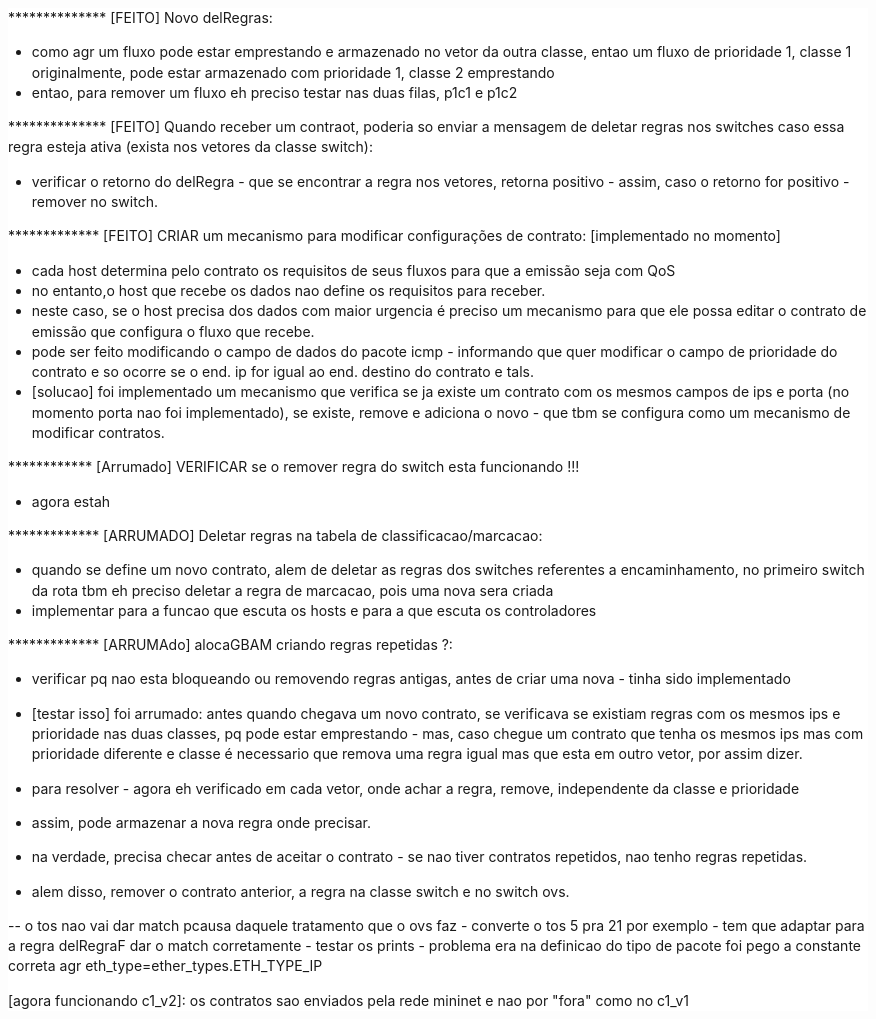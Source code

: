 
************** [FEITO] Novo delRegras:
- como agr um fluxo pode estar emprestando e armazenado no vetor da outra classe, entao um fluxo de prioridade 1, classe 1 originalmente, pode estar armazenado com prioridade 1, classe 2 emprestando
- entao, para remover um fluxo eh preciso testar nas duas filas, p1c1 e p1c2

************** [FEITO] Quando receber um contraot, poderia so enviar a mensagem de deletar regras nos switches caso essa regra esteja ativa (exista nos vetores da classe switch):
- verificar o retorno do delRegra - que se encontrar a regra nos vetores, retorna positivo - assim, caso o retorno for positivo - remover no switch.

************* [FEITO] CRIAR um mecanismo para modificar configurações de contrato:
[implementado no momento]
- cada host determina pelo contrato os requisitos de seus fluxos para que a emissão seja com QoS
- no entanto,o host que recebe os dados nao define os requisitos para receber.
- neste caso, se o host precisa dos dados com maior urgencia é preciso um mecanismo para que ele possa editar o contrato de
emissão que configura o fluxo que recebe.
- pode ser feito modificando o campo de dados do pacote icmp - informando que quer modificar o campo de prioridade do
contrato e so ocorre se o end. ip for igual ao end. destino do contrato e tals.
- [solucao] foi implementado um mecanismo que verifica se ja existe um contrato com os mesmos campos de ips e 
porta (no momento porta nao foi implementado), se existe, remove e adiciona o novo - que tbm se configura como
um mecanismo de modificar contratos.

************ [Arrumado] VERIFICAR se o remover regra do switch esta funcionando !!!
- agora estah

************* [ARRUMADO] Deletar regras na tabela de classificacao/marcacao:
- quando se define um novo contrato, alem de deletar as regras dos switches referentes a encaminhamento, no primeiro switch da rota tbm eh preciso deletar a regra de 
marcacao, pois uma nova sera criada
- implementar para a funcao que escuta os hosts e para a que escuta os controladores


************* [ARRUMAdo] alocaGBAM criando regras repetidas ?:
- verificar pq nao esta bloqueando ou removendo regras antigas, antes de criar uma nova - tinha sido implementado
- [testar isso] foi arrumado: antes quando chegava um novo contrato, se verificava se existiam regras com os mesmos ips e prioridade nas duas
classes, pq pode estar emprestando - mas, caso chegue um contrato que tenha os mesmos ips mas com prioridade diferente e classe
é necessario que remova uma regra igual mas que esta em outro vetor, por assim dizer.
- para resolver - agora eh verificado em cada vetor, onde achar a regra, remove, independente da classe e prioridade
- assim, pode armazenar a nova regra onde precisar.

- na verdade, precisa checar antes de aceitar o contrato - se nao tiver contratos repetidos, nao tenho regras repetidas.
- alem disso, remover o contrato anterior, a regra na classe switch e no switch ovs.

-- o tos nao vai dar match pcausa daquele tratamento que o ovs faz - converte o tos 5 pra 21 por exemplo - tem que adaptar
para a regra delRegraF dar o match corretamente  - testar os prints - problema era na definicao do tipo de pacote foi pego
a constante correta agr eth_type=ether_types.ETH_TYPE_IP


[agora funcionando c1_v2]: os contratos sao enviados pela rede mininet e nao por "fora" como no c1_v1 